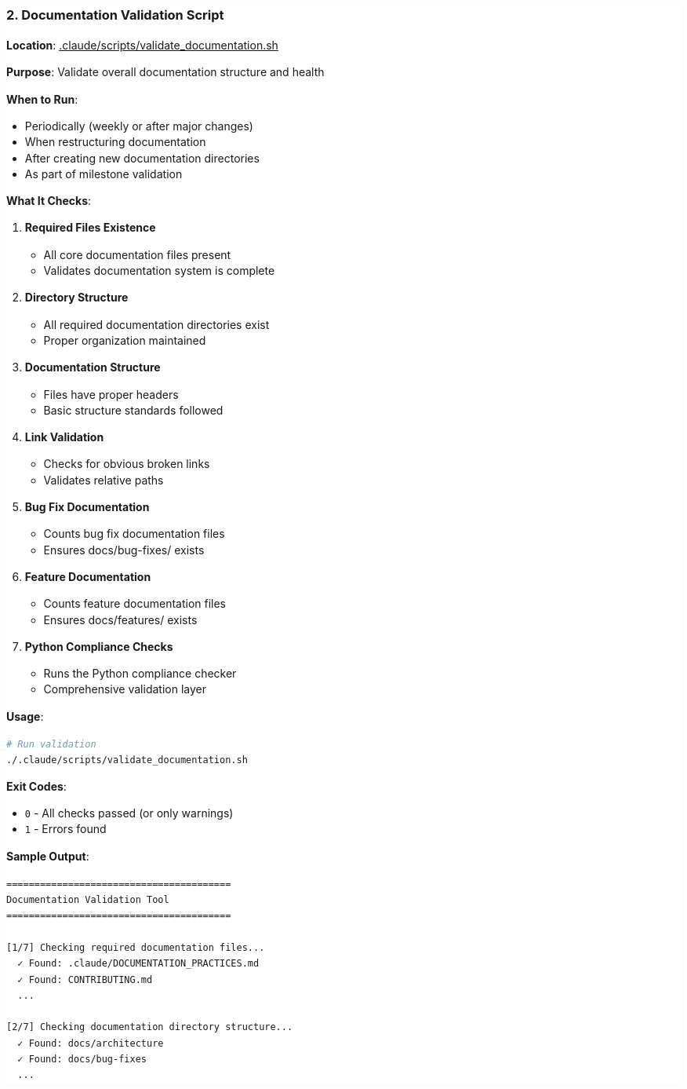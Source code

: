 ### 2. Documentation Validation Script

**Location**: [.claude/scripts/validate_documentation.sh](../../.claude/scripts/validate_documentation.sh)

**Purpose**: Validate overall documentation structure and health

**When to Run**:
- Periodically (weekly or after major changes)
- When restructuring documentation
- After creating new documentation directories
- As part of milestone validation

**What It Checks**:

1. **Required Files Existence**
   - All core documentation files present
   - Validates documentation system is complete

2. **Directory Structure**
   - All required documentation directories exist
   - Proper organization maintained

3. **Documentation Structure**
   - Files have proper headers
   - Basic structure standards followed

4. **Link Validation**
   - Checks for obvious broken links
   - Validates relative paths

5. **Bug Fix Documentation**
   - Counts bug fix documentation files
   - Ensures docs/bug-fixes/ exists

6. **Feature Documentation**
   - Counts feature documentation files
   - Ensures docs/features/ exists

7. **Python Compliance Checks**
   - Runs the Python compliance checker
   - Comprehensive validation layer

**Usage**:

```bash
# Run validation
./.claude/scripts/validate_documentation.sh
```

**Exit Codes**:
- `0` - All checks passed (or only warnings)
- `1` - Errors found

**Sample Output**:

```
========================================
Documentation Validation Tool
========================================

[1/7] Checking required documentation files...
  ✓ Found: .claude/DOCUMENTATION_PRACTICES.md
  ✓ Found: CONTRIBUTING.md
  ...

[2/7] Checking documentation directory structure...
  ✓ Found: docs/architecture
  ✓ Found: docs/bug-fixes
  ...

```